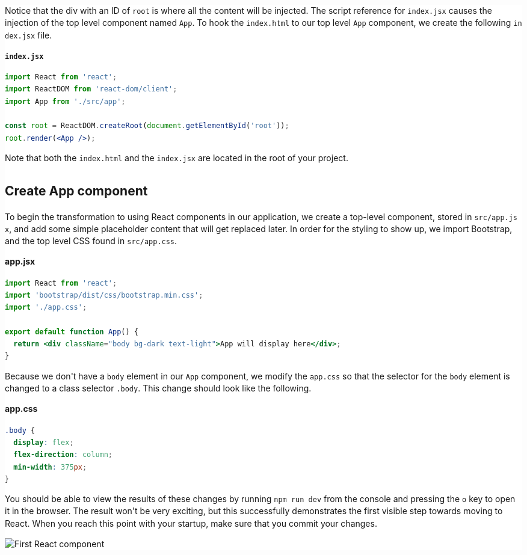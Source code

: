 Notice that the div with an ID of `root` is where all the content will be injected. The script reference for `index.jsx` causes the injection of the top level component named `App`. To hook the `index.html` to our top level `App` component, we create the following `index.jsx` file.

**`index.jsx`**

```jsx
import React from 'react';
import ReactDOM from 'react-dom/client';
import App from './src/app';

const root = ReactDOM.createRoot(document.getElementById('root'));
root.render(<App />);
```

Note that both the `index.html` and the `index.jsx` are located in the root of your project.

## Create App component

To begin the transformation to using React components in our application, we create a top-level component, stored in `src/app.jsx`, and add some simple placeholder content that will get replaced later. In order for the styling to show up, we import Bootstrap, and the top level CSS found in `src/app.css`.

**app.jsx**

```jsx
import React from 'react';
import 'bootstrap/dist/css/bootstrap.min.css';
import './app.css';

export default function App() {
  return <div className="body bg-dark text-light">App will display here</div>;
}
```

Because we don't have a `body` element in our `App` component, we modify the `app.css` so that the selector for the `body` element is changed to a class selector `.body`. This change should look like the following.

**app.css**

```css
.body {
  display: flex;
  flex-direction: column;
  min-width: 375px;
}
```

You should be able to view the results of these changes by running `npm run dev` from the console and pressing the `o` key to open it in the browser. The result won't be very exciting, but this successfully demonstrates the first visible step towards moving to React. When you reach this point with your startup, make sure that you commit your changes.

![First React component](firstReactComponent.png)
